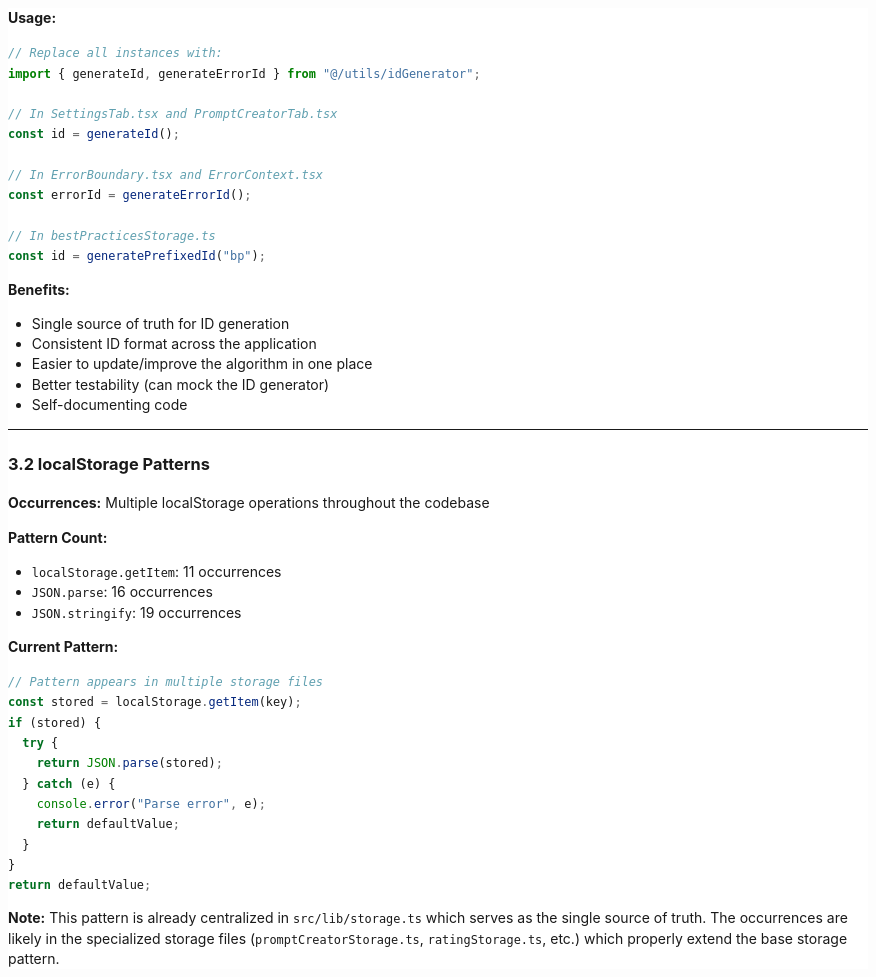 **Usage:**

```typescript
// Replace all instances with:
import { generateId, generateErrorId } from "@/utils/idGenerator";

// In SettingsTab.tsx and PromptCreatorTab.tsx
const id = generateId();

// In ErrorBoundary.tsx and ErrorContext.tsx
const errorId = generateErrorId();

// In bestPracticesStorage.ts
const id = generatePrefixedId("bp");
```

**Benefits:**

- Single source of truth for ID generation
- Consistent ID format across the application
- Easier to update/improve the algorithm in one place
- Better testability (can mock the ID generator)
- Self-documenting code

---

### 3.2 localStorage Patterns

**Occurrences:** Multiple localStorage operations throughout the codebase

**Pattern Count:**

- `localStorage.getItem`: 11 occurrences
- `JSON.parse`: 16 occurrences
- `JSON.stringify`: 19 occurrences

**Current Pattern:**

```typescript
// Pattern appears in multiple storage files
const stored = localStorage.getItem(key);
if (stored) {
  try {
    return JSON.parse(stored);
  } catch (e) {
    console.error("Parse error", e);
    return defaultValue;
  }
}
return defaultValue;
```

**Note:**
This pattern is already centralized in `src/lib/storage.ts` which serves as the single source of truth. The occurrences are likely in the specialized storage files (`promptCreatorStorage.ts`, `ratingStorage.ts`, etc.) which properly extend the base storage pattern.
